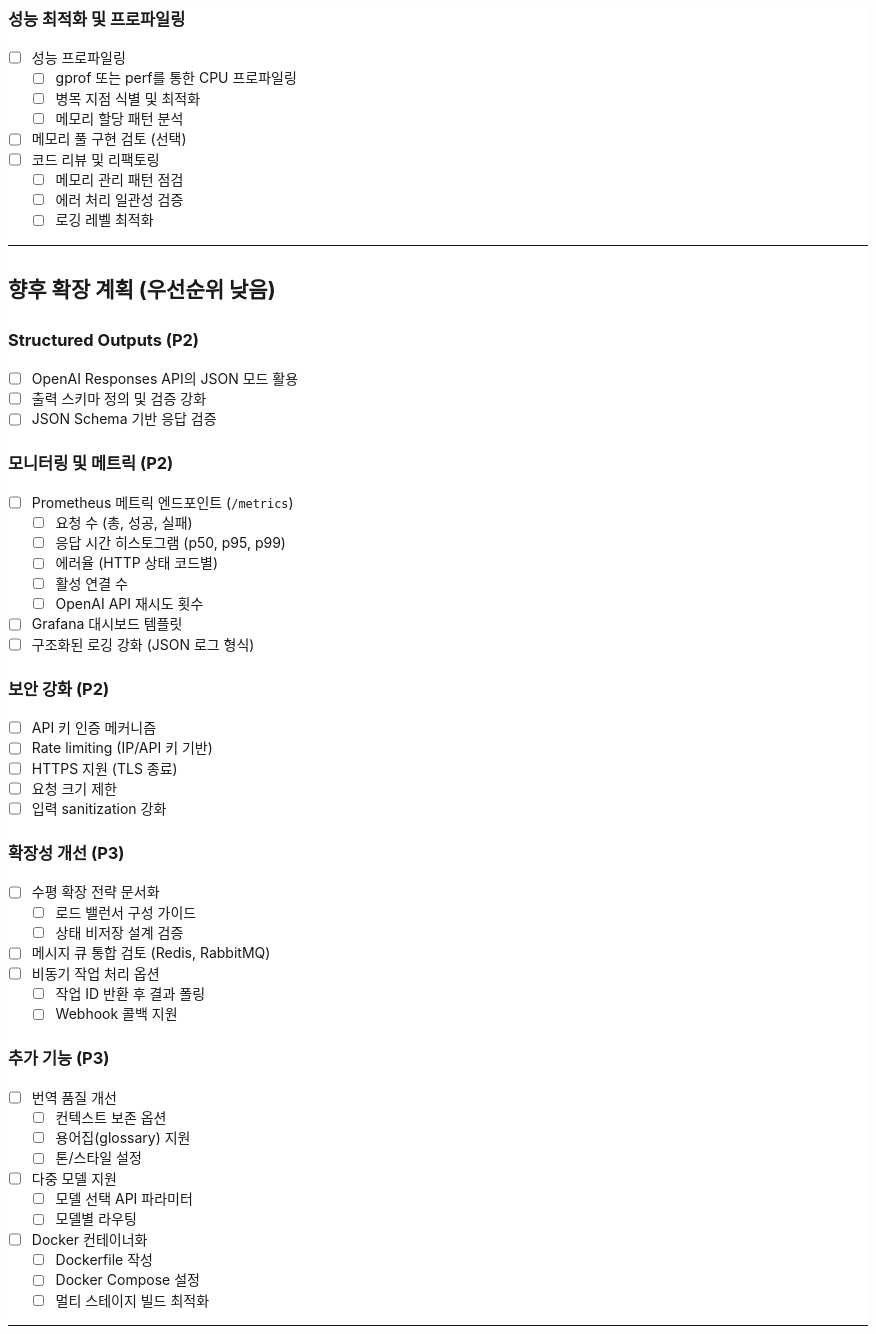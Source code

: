 ### 성능 최적화 및 프로파일링
- [ ] 성능 프로파일링
  - [ ] gprof 또는 perf를 통한 CPU 프로파일링
  - [ ] 병목 지점 식별 및 최적화
  - [ ] 메모리 할당 패턴 분석
- [ ] 메모리 풀 구현 검토 (선택)
- [ ] 코드 리뷰 및 리팩토링
  - [ ] 메모리 관리 패턴 점검
  - [ ] 에러 처리 일관성 검증
  - [ ] 로깅 레벨 최적화

---

## 향후 확장 계획 (우선순위 낮음)

### Structured Outputs (P2)
- [ ] OpenAI Responses API의 JSON 모드 활용
- [ ] 출력 스키마 정의 및 검증 강화
- [ ] JSON Schema 기반 응답 검증

### 모니터링 및 메트릭 (P2)
- [ ] Prometheus 메트릭 엔드포인트 (`/metrics`)
  - [ ] 요청 수 (총, 성공, 실패)
  - [ ] 응답 시간 히스토그램 (p50, p95, p99)
  - [ ] 에러율 (HTTP 상태 코드별)
  - [ ] 활성 연결 수
  - [ ] OpenAI API 재시도 횟수
- [ ] Grafana 대시보드 템플릿
- [ ] 구조화된 로깅 강화 (JSON 로그 형식)

### 보안 강화 (P2)
- [ ] API 키 인증 메커니즘
- [ ] Rate limiting (IP/API 키 기반)
- [ ] HTTPS 지원 (TLS 종료)
- [ ] 요청 크기 제한
- [ ] 입력 sanitization 강화

### 확장성 개선 (P3)
- [ ] 수평 확장 전략 문서화
  - [ ] 로드 밸런서 구성 가이드
  - [ ] 상태 비저장 설계 검증
- [ ] 메시지 큐 통합 검토 (Redis, RabbitMQ)
- [ ] 비동기 작업 처리 옵션
  - [ ] 작업 ID 반환 후 결과 폴링
  - [ ] Webhook 콜백 지원

### 추가 기능 (P3)
- [ ] 번역 품질 개선
  - [ ] 컨텍스트 보존 옵션
  - [ ] 용어집(glossary) 지원
  - [ ] 톤/스타일 설정
- [ ] 다중 모델 지원
  - [ ] 모델 선택 API 파라미터
  - [ ] 모델별 라우팅
- [ ] Docker 컨테이너화
  - [ ] Dockerfile 작성
  - [ ] Docker Compose 설정
  - [ ] 멀티 스테이지 빌드 최적화

---